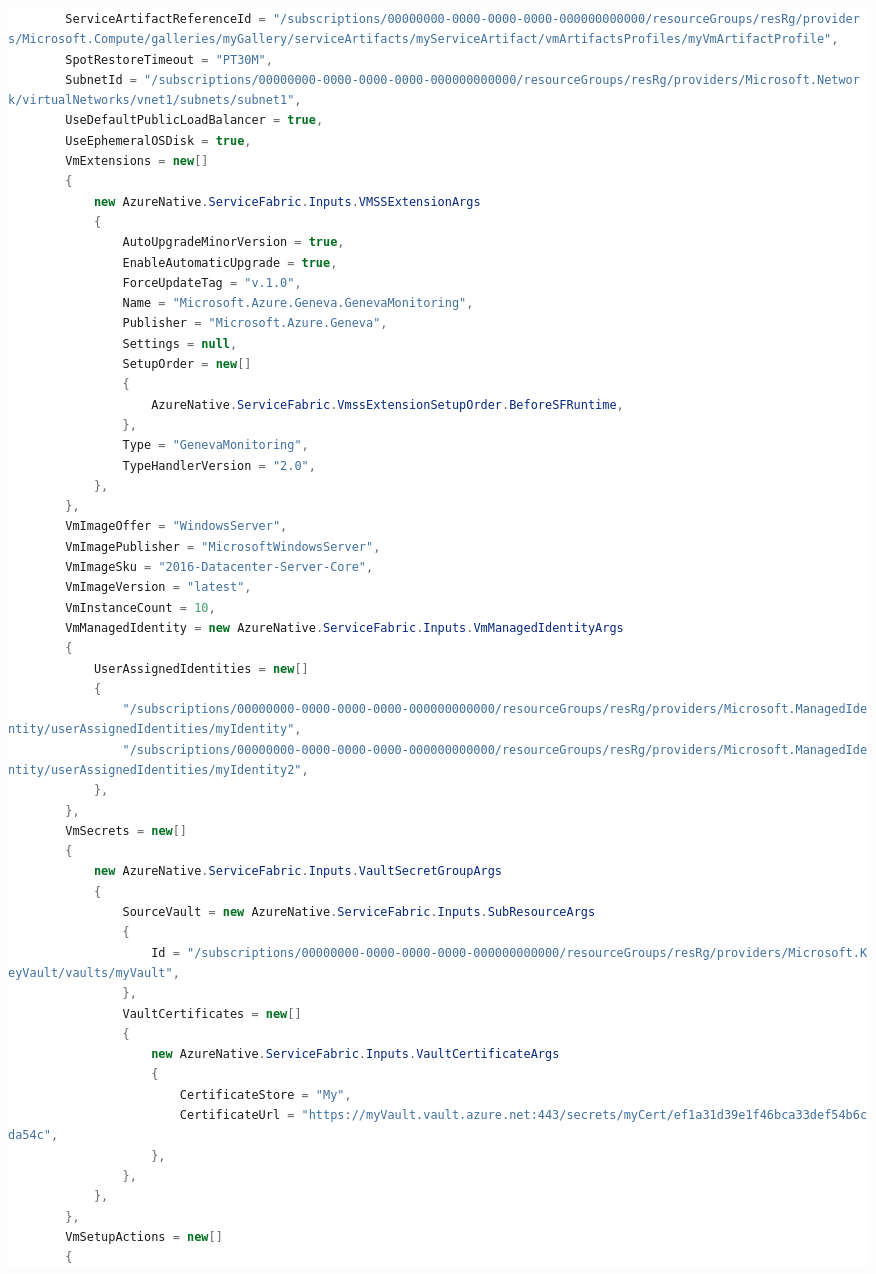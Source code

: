 ```csharp
        ServiceArtifactReferenceId = "/subscriptions/00000000-0000-0000-0000-000000000000/resourceGroups/resRg/providers/Microsoft.Compute/galleries/myGallery/serviceArtifacts/myServiceArtifact/vmArtifactsProfiles/myVmArtifactProfile",
        SpotRestoreTimeout = "PT30M",
        SubnetId = "/subscriptions/00000000-0000-0000-0000-000000000000/resourceGroups/resRg/providers/Microsoft.Network/virtualNetworks/vnet1/subnets/subnet1",
        UseDefaultPublicLoadBalancer = true,
        UseEphemeralOSDisk = true,
        VmExtensions = new[]
        {
            new AzureNative.ServiceFabric.Inputs.VMSSExtensionArgs
            {
                AutoUpgradeMinorVersion = true,
                EnableAutomaticUpgrade = true,
                ForceUpdateTag = "v.1.0",
                Name = "Microsoft.Azure.Geneva.GenevaMonitoring",
                Publisher = "Microsoft.Azure.Geneva",
                Settings = null,
                SetupOrder = new[]
                {
                    AzureNative.ServiceFabric.VmssExtensionSetupOrder.BeforeSFRuntime,
                },
                Type = "GenevaMonitoring",
                TypeHandlerVersion = "2.0",
            },
        },
        VmImageOffer = "WindowsServer",
        VmImagePublisher = "MicrosoftWindowsServer",
        VmImageSku = "2016-Datacenter-Server-Core",
        VmImageVersion = "latest",
        VmInstanceCount = 10,
        VmManagedIdentity = new AzureNative.ServiceFabric.Inputs.VmManagedIdentityArgs
        {
            UserAssignedIdentities = new[]
            {
                "/subscriptions/00000000-0000-0000-0000-000000000000/resourceGroups/resRg/providers/Microsoft.ManagedIdentity/userAssignedIdentities/myIdentity",
                "/subscriptions/00000000-0000-0000-0000-000000000000/resourceGroups/resRg/providers/Microsoft.ManagedIdentity/userAssignedIdentities/myIdentity2",
            },
        },
        VmSecrets = new[]
        {
            new AzureNative.ServiceFabric.Inputs.VaultSecretGroupArgs
            {
                SourceVault = new AzureNative.ServiceFabric.Inputs.SubResourceArgs
                {
                    Id = "/subscriptions/00000000-0000-0000-0000-000000000000/resourceGroups/resRg/providers/Microsoft.KeyVault/vaults/myVault",
                },
                VaultCertificates = new[]
                {
                    new AzureNative.ServiceFabric.Inputs.VaultCertificateArgs
                    {
                        CertificateStore = "My",
                        CertificateUrl = "https://myVault.vault.azure.net:443/secrets/myCert/ef1a31d39e1f46bca33def54b6cda54c",
                    },
                },
            },
        },
        VmSetupActions = new[]
        {
```